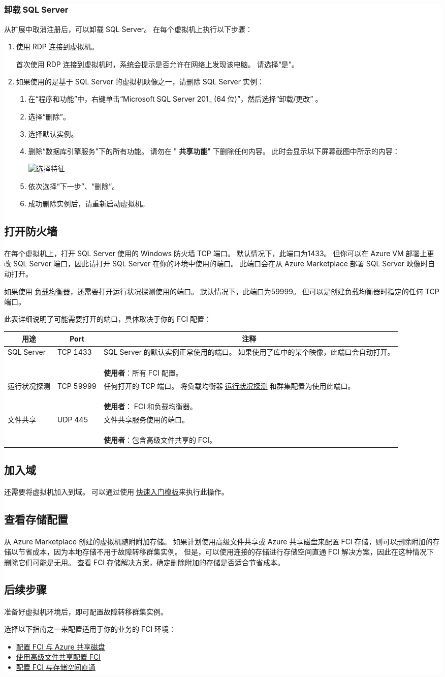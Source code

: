 ### <a name="uninstall-sql-server"></a>卸载 SQL Server

从扩展中取消注册后，可以卸载 SQL Server。 在每个虚拟机上执行以下步骤： 

1. 使用 RDP 连接到虚拟机。

   首次使用 RDP 连接到虚拟机时，系统会提示是否允许在网络上发现该电脑。 请选择“是”。

1. 如果使用的是基于 SQL Server 的虚拟机映像之一，请删除 SQL Server 实例：

   1. 在“程序和功能”中，右键单击“Microsoft SQL Server 201_ (64 位)”，然后选择“卸载/更改”  。
   1. 选择“删除”。
   1. 选择默认实例。
   1. 删除“数据库引擎服务”下的所有功能。 请勿在 " **共享功能**" 下删除任何内容。 此时会显示以下屏幕截图中所示的内容：

      ![选择特征](./media/failover-cluster-instance-prepare-vm/03-remove-features.png)

   1. 依次选择“下一步”、“删除”。 
   1. 成功删除实例后，请重新启动虚拟机。 

## <a name="open-the-firewall"></a>打开防火墙 

在每个虚拟机上，打开 SQL Server 使用的 Windows 防火墙 TCP 端口。 默认情况下，此端口为1433。 但你可以在 Azure VM 部署上更改 SQL Server 端口，因此请打开 SQL Server 在你的环境中使用的端口。 此端口会在从 Azure Marketplace 部署 SQL Server 映像时自动打开。 

如果使用 [负载均衡器](failover-cluster-instance-vnn-azure-load-balancer-configure.md)，还需要打开运行状况探测使用的端口。 默认情况下，此端口为59999。 但可以是创建负载均衡器时指定的任何 TCP 端口。 

此表详细说明了可能需要打开的端口，具体取决于你的 FCI 配置： 

   | 用途 | Port | 注释
   | ------ | ------ | ------
   | SQL Server | TCP 1433 | SQL Server 的默认实例正常使用的端口。 如果使用了库中的某个映像，此端口会自动打开。 </br> </br> **使用者**：所有 FCI 配置。 |
   | 运行状况探测 | TCP 59999 | 任何打开的 TCP 端口。 将负载均衡器 [运行状况探测](failover-cluster-instance-vnn-azure-load-balancer-configure.md#configure-health-probe) 和群集配置为使用此端口。 </br> </br> **使用者**： FCI 和负载均衡器。 |
   | 文件共享 | UDP 445 | 文件共享服务使用的端口。 </br> </br> **使用者**：包含高级文件共享的 FCI。 |

## <a name="join-the-domain"></a>加入域

还需要将虚拟机加入到域。 可以通过使用 [快速入门模板](../../../active-directory-domain-services/join-windows-vm-template.md#join-an-existing-windows-server-vm-to-a-managed-domain)来执行此操作。 

## <a name="review-storage-configuration"></a>查看存储配置

从 Azure Marketplace 创建的虚拟机随附附加存储。 如果计划使用高级文件共享或 Azure 共享磁盘来配置 FCI 存储，则可以删除附加的存储以节省成本，因为本地存储不用于故障转移群集实例。 但是，可以使用连接的存储进行存储空间直通 FCI 解决方案，因此在这种情况下删除它们可能是无用。 查看 FCI 存储解决方案，确定删除附加的存储是否适合节省成本。 


## <a name="next-steps"></a>后续步骤

准备好虚拟机环境后，即可配置故障转移群集实例。 

选择以下指南之一来配置适用于你的业务的 FCI 环境： 
- [配置 FCI 与 Azure 共享磁盘](failover-cluster-instance-azure-shared-disks-manually-configure.md)
- [使用高级文件共享配置 FCI](failover-cluster-instance-premium-file-share-manually-configure.md)
- [配置 FCI 与存储空间直通](failover-cluster-instance-storage-spaces-direct-manually-configure.md)
